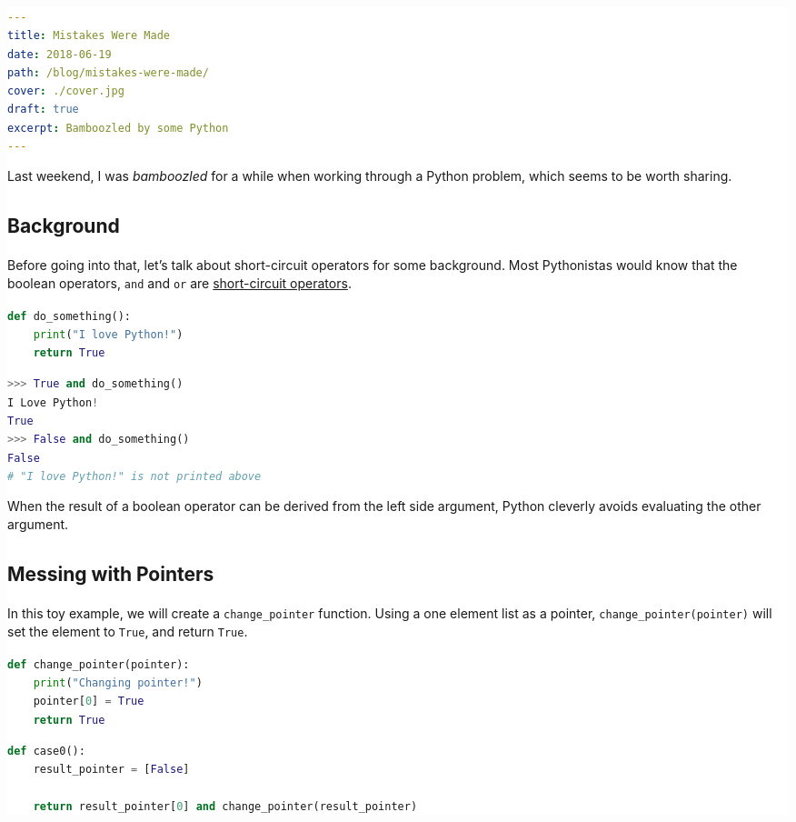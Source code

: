 ```yaml
---
title: Mistakes Were Made
date: 2018-06-19
path: /blog/mistakes-were-made/
cover: ./cover.jpg
draft: true
excerpt: Bamboozled by some Python
---
```


Last weekend, I was *bamboozled* for a while when working through a Python problem, which seems to be worth sharing.

## Background
Before going into that, let’s talk about short-circuit operators for some background. Most Pythonistas would know that the boolean operators, `and` and `or` are [short-circuit operators](https://docs.python.org/3/library/stdtypes.html#boolean-operations-and-or-not).

```python
def do_something():
    print("I love Python!")
    return True
```

```python
>>> True and do_something()
I Love Python!
True
>>> False and do_something()
False
# "I love Python!" is not printed above
```

When the result of a boolean operator can be derived from the left side argument, Python cleverly avoids evaluating the other argument.

## Messing with Pointers
In this toy example, we will create a `change_pointer`  function. Using a one element list as a pointer, `change_pointer(pointer)` will set the element to `True`, and return `True`.

```python
def change_pointer(pointer):
    print("Changing pointer!")
    pointer[0] = True
    return True
```

```python
def case0():
    result_pointer = [False]

    return result_pointer[0] and change_pointer(result_pointer)
```
